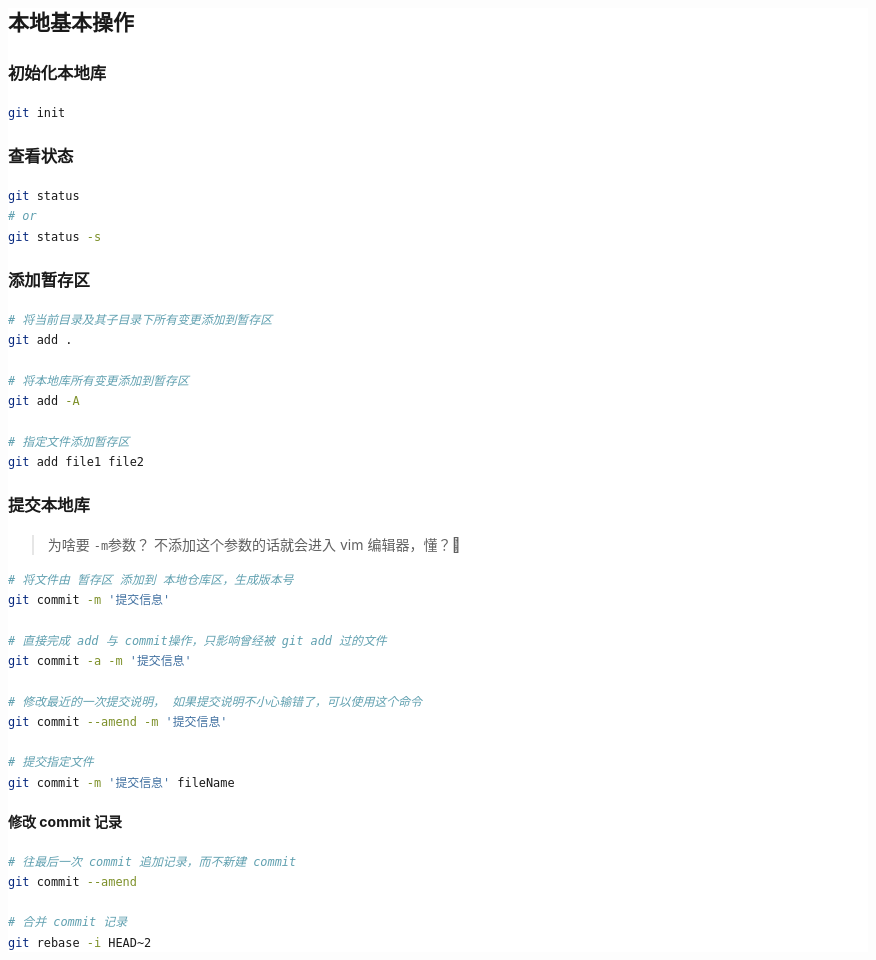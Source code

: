 
## 本地基本操作

### 初始化本地库

```bash
git init
```

### 查看状态

```bash
git status
# or
git status -s
```

### 添加暂存区

```bash
# 将当前目录及其子目录下所有变更添加到暂存区
git add .

# 将本地库所有变更添加到暂存区
git add -A

# 指定文件添加暂存区
git add file1 file2
```

### 提交本地库

> 为啥要 `-m`参数？ 不添加这个参数的话就会进入 vim 编辑器，懂？🤔

```bash
# 将文件由 暂存区 添加到 本地仓库区，生成版本号
git commit -m '提交信息'

# 直接完成 add 与 commit操作，只影响曾经被 git add 过的文件
git commit -a -m '提交信息'

# 修改最近的一次提交说明， 如果提交说明不小心输错了，可以使用这个命令
git commit --amend -m '提交信息'

# 提交指定文件
git commit -m '提交信息' fileName
```



#### 修改 commit 记录

```bash
# 往最后一次 commit 追加记录，而不新建 commit
git commit --amend

# 合并 commit 记录
git rebase -i HEAD~2

```
